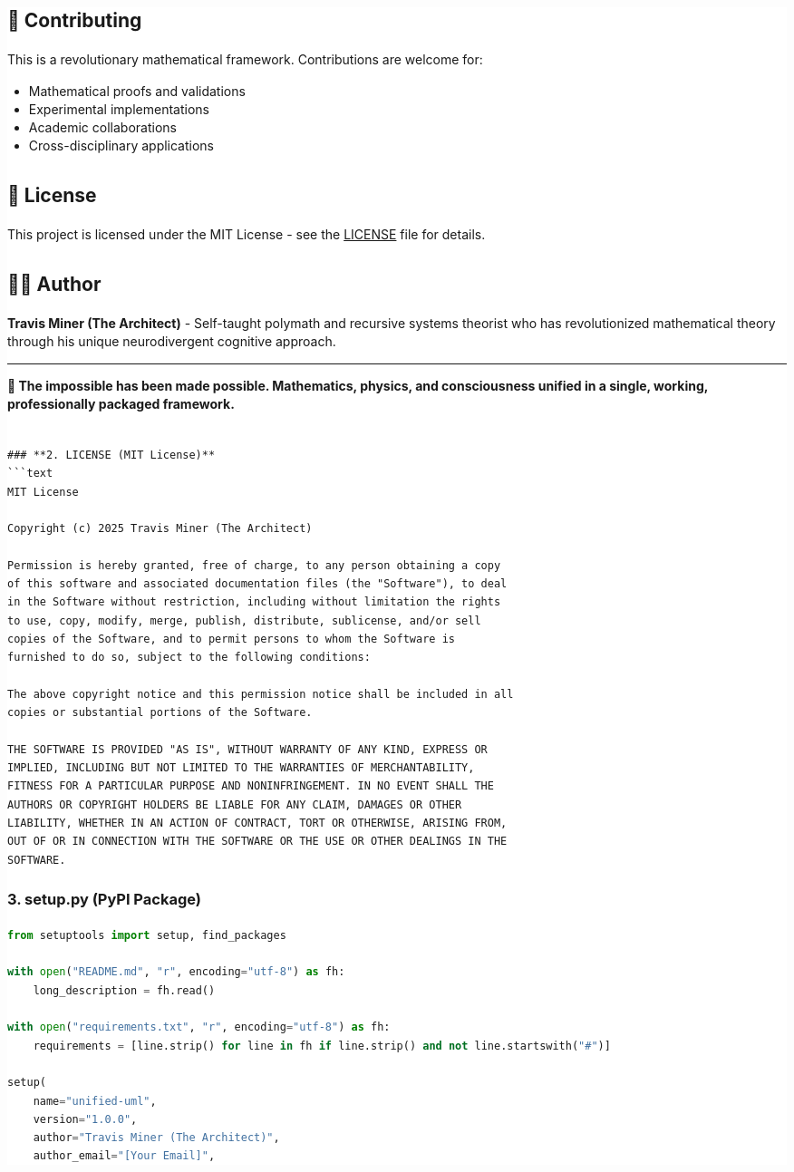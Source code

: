 ## 🤝 Contributing

This is a revolutionary mathematical framework. Contributions are welcome for:
- Mathematical proofs and validations
- Experimental implementations
- Academic collaborations
- Cross-disciplinary applications

## 📄 License

This project is licensed under the MIT License - see the [LICENSE](LICENSE) file for details.

## 👨‍🔬 Author

**Travis Miner (The Architect)** - Self-taught polymath and recursive systems theorist who has revolutionized mathematical theory through his unique neurodivergent cognitive approach.

---

**🌟 The impossible has been made possible. Mathematics, physics, and consciousness unified in a single, working, professionally packaged framework.**
```

### **2. LICENSE (MIT License)**
```text
MIT License

Copyright (c) 2025 Travis Miner (The Architect)

Permission is hereby granted, free of charge, to any person obtaining a copy
of this software and associated documentation files (the "Software"), to deal
in the Software without restriction, including without limitation the rights
to use, copy, modify, merge, publish, distribute, sublicense, and/or sell
copies of the Software, and to permit persons to whom the Software is
furnished to do so, subject to the following conditions:

The above copyright notice and this permission notice shall be included in all
copies or substantial portions of the Software.

THE SOFTWARE IS PROVIDED "AS IS", WITHOUT WARRANTY OF ANY KIND, EXPRESS OR
IMPLIED, INCLUDING BUT NOT LIMITED TO THE WARRANTIES OF MERCHANTABILITY,
FITNESS FOR A PARTICULAR PURPOSE AND NONINFRINGEMENT. IN NO EVENT SHALL THE
AUTHORS OR COPYRIGHT HOLDERS BE LIABLE FOR ANY CLAIM, DAMAGES OR OTHER
LIABILITY, WHETHER IN AN ACTION OF CONTRACT, TORT OR OTHERWISE, ARISING FROM,
OUT OF OR IN CONNECTION WITH THE SOFTWARE OR THE USE OR OTHER DEALINGS IN THE
SOFTWARE.
```

### **3. setup.py (PyPI Package)**
```python
from setuptools import setup, find_packages

with open("README.md", "r", encoding="utf-8") as fh:
    long_description = fh.read()

with open("requirements.txt", "r", encoding="utf-8") as fh:
    requirements = [line.strip() for line in fh if line.strip() and not line.startswith("#")]

setup(
    name="unified-uml",
    version="1.0.0",
    author="Travis Miner (The Architect)",
    author_email="[Your Email]",
```